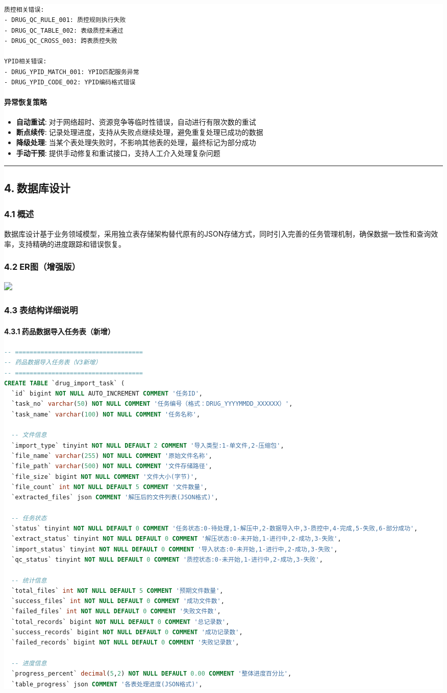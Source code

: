 ```plain
质控相关错误:
- DRUG_QC_RULE_001: 质控规则执行失败  
- DRUG_QC_TABLE_002: 表级质控未通过
- DRUG_QC_CROSS_003: 跨表质控失败

YPID相关错误:
- DRUG_YPID_MATCH_001: YPID匹配服务异常
- DRUG_YPID_CODE_002: YPID编码格式错误
```

#### 异常恢复策略
+ **自动重试**: 对于网络超时、资源竞争等临时性错误，自动进行有限次数的重试
+ **断点续传**: 记录处理进度，支持从失败点继续处理，避免重复处理已成功的数据
+ **降级处理**: 当某个表处理失败时，不影响其他表的处理，最终标记为部分成功
+ **手动干预**: 提供手动修复和重试接口，支持人工介入处理复杂问题

---

## 4. 数据库设计
### 4.1 概述
数据库设计基于业务领域模型，采用独立表存储架构替代原有的JSON存储方式，同时引入完善的任务管理机制，确保数据一致性和查询效率，支持精确的进度跟踪和错误恢复。

### 4.2 ER图（增强版）
![](https://cdn.nlark.com/yuque/__mermaid_v3/1b75a55e93dbab854c3baef03ba9b361.svg)

### 4.3 表结构详细说明
#### 4.3.1 药品数据导入任务表（新增）
```sql
-- ===================================
-- 药品数据导入任务表（V3新增）
-- ===================================
CREATE TABLE `drug_import_task` (
  `id` bigint NOT NULL AUTO_INCREMENT COMMENT '任务ID',
  `task_no` varchar(50) NOT NULL COMMENT '任务编号（格式：DRUG_YYYYMMDD_XXXXXX）',
  `task_name` varchar(100) NOT NULL COMMENT '任务名称',
  
  -- 文件信息
  `import_type` tinyint NOT NULL DEFAULT 2 COMMENT '导入类型:1-单文件,2-压缩包',
  `file_name` varchar(255) NOT NULL COMMENT '原始文件名称',
  `file_path` varchar(500) NOT NULL COMMENT '文件存储路径',
  `file_size` bigint NOT NULL COMMENT '文件大小(字节)',
  `file_count` int NOT NULL DEFAULT 5 COMMENT '文件数量',
  `extracted_files` json COMMENT '解压后的文件列表(JSON格式)',
  
  -- 任务状态
  `status` tinyint NOT NULL DEFAULT 0 COMMENT '任务状态:0-待处理,1-解压中,2-数据导入中,3-质控中,4-完成,5-失败,6-部分成功',
  `extract_status` tinyint NOT NULL DEFAULT 0 COMMENT '解压状态:0-未开始,1-进行中,2-成功,3-失败',
  `import_status` tinyint NOT NULL DEFAULT 0 COMMENT '导入状态:0-未开始,1-进行中,2-成功,3-失败',
  `qc_status` tinyint NOT NULL DEFAULT 0 COMMENT '质控状态:0-未开始,1-进行中,2-成功,3-失败',
  
  -- 统计信息
  `total_files` int NOT NULL DEFAULT 5 COMMENT '预期文件数量',
  `success_files` int NOT NULL DEFAULT 0 COMMENT '成功文件数',
  `failed_files` int NOT NULL DEFAULT 0 COMMENT '失败文件数',
  `total_records` bigint NOT NULL DEFAULT 0 COMMENT '总记录数',
  `success_records` bigint NOT NULL DEFAULT 0 COMMENT '成功记录数',
  `failed_records` bigint NOT NULL DEFAULT 0 COMMENT '失败记录数',
  
  -- 进度信息
  `progress_percent` decimal(5,2) NOT NULL DEFAULT 0.00 COMMENT '整体进度百分比',
  `table_progress` json COMMENT '各表处理进度(JSON格式)',
```